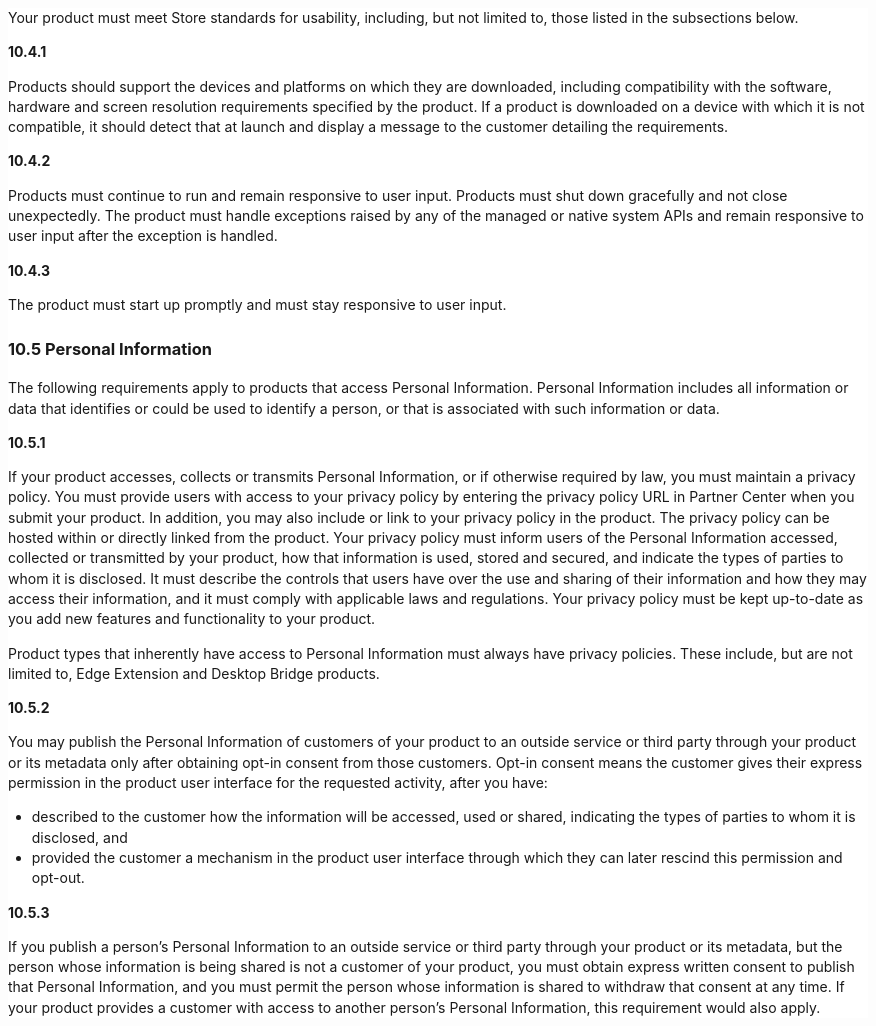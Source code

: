 Your product must meet Store standards for usability, including, but not limited to, those listed in the subsections below.

**10.4.1**

Products should support the devices and platforms on which they are downloaded, including compatibility with the software, hardware and screen resolution requirements specified by the product. If a product is downloaded on a device with which it is not compatible, it should detect that at launch and display a message to the customer detailing the requirements.

**10.4.2**

Products must continue to run and remain responsive to user input. Products must shut down gracefully and not close unexpectedly. The product must handle exceptions raised by any of the managed or native system APIs and remain responsive to user input after the exception is handled.

**10.4.3**

The product must start up promptly and must stay responsive to user input.

### 10.5 Personal Information

The following requirements apply to products that access Personal Information. Personal Information includes all information or data that identifies or could be used to identify a person, or that is associated with such information or data.

**10.5.1**

If your product accesses, collects or transmits Personal Information, or if otherwise required by law, you must maintain a privacy policy. You must provide users with access to your privacy policy by entering the privacy policy URL in Partner Center when you submit your product. In addition, you may also include or link to your privacy policy in the product. The privacy policy can be hosted within or directly linked from the product. Your privacy policy must inform users of the Personal Information accessed, collected or transmitted by your product, how that information is used, stored and secured, and indicate the types of parties to whom it is disclosed. It must describe the controls that users have over the use and sharing of their information and how they may access their information, and it must comply with applicable laws and regulations. Your privacy policy must be kept up-to-date as you add new features and functionality to your product.

Product types that inherently have access to Personal Information must always have privacy policies. These include, but are not limited to, Edge Extension and Desktop Bridge products.

**10.5.2**

You may publish the Personal Information of customers of your product to an outside service or third party through your product or its metadata only after obtaining opt-in consent from those customers. Opt-in consent means the customer gives their express permission in the product user interface for the requested activity, after you have:

- described to the customer how the information will be accessed, used or shared, indicating the types of parties to whom it is disclosed, and
- provided the customer a mechanism in the product user interface through which they can later rescind this permission and opt-out.

**10.5.3**

If you publish a person’s Personal Information to an outside service or third party through your product or its metadata, but the person whose information is being shared is not a customer of your product, you must obtain express written consent to publish that Personal Information, and you must permit the person whose information is shared to withdraw that consent at any time. If your product provides a customer with access to another person’s Personal Information, this requirement would also apply.
